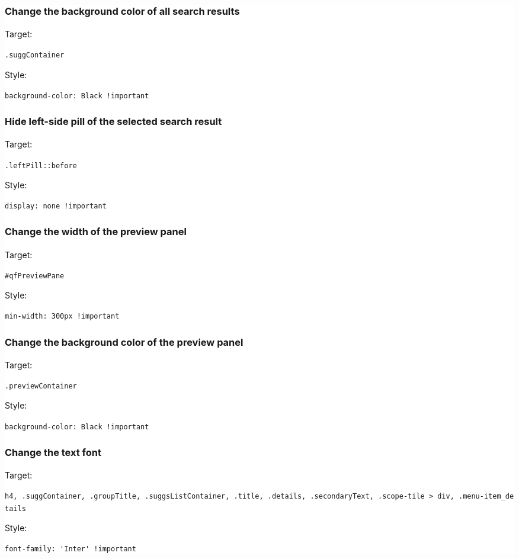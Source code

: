 ### Change the background color of all search results

Target:
```
.suggContainer
```
Style:
```
background-color: Black !important
```

### Hide left-side pill of the selected search result

Target:
```
.leftPill::before
```
Style:
```
display: none !important
```

### Change the width of the preview panel

Target:
```
#qfPreviewPane
```
Style:
```
min-width: 300px !important
```

### Change the background color of the preview panel

Target:
```
.previewContainer
```
Style:
```
background-color: Black !important
```

### Change the text font

Target:
```
h4, .suggContainer, .groupTitle, .suggsListContainer, .title, .details, .secondaryText, .scope-tile > div, .menu-item_details
```
Style:
```
font-family: 'Inter' !important
```
